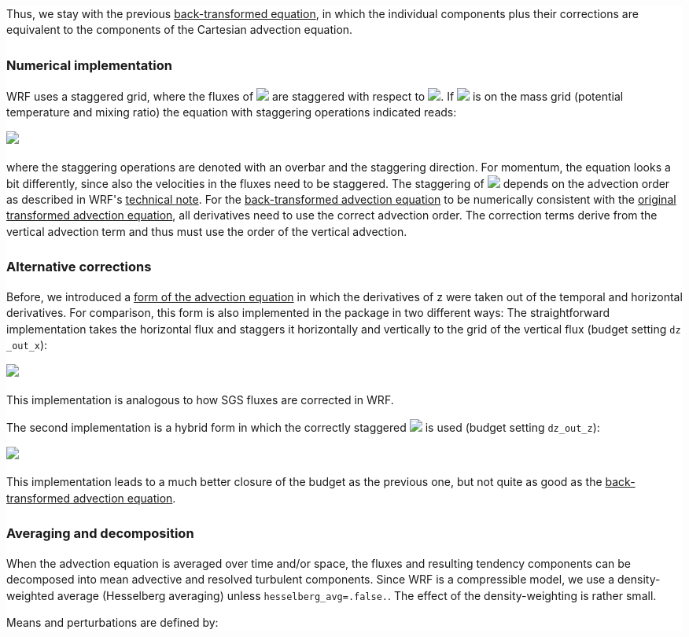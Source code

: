 Thus, we stay with the previous [back-transformed equation](#backtrans), in which the individual components plus their corrections are equivalent to the components of the Cartesian advection equation. 

### Numerical implementation

WRF uses a staggered grid, where the fluxes of ![](https://latex.codecogs.com/svg.latex?\psi)  are staggered with respect to ![](https://latex.codecogs.com/svg.latex?\psi). If ![](https://latex.codecogs.com/svg.latex?\psi) is on the mass grid (potential temperature and mixing ratio) the equation with staggering operations indicated reads:

![](https://latex.codecogs.com/svg.latex?z_\eta^{-1}\partial_{t}\left({\rho}z_\eta\psi\right)-\partial_{z}\left({\rho}z_t\overline{\psi}^z\right)=\sum_{i=1}^{2}\left[-z_\eta^{-1}\partial_{x_i}\left({\rho}z_{\eta}u_i\overline{\psi}^{x_i}\right)+\partial_{z}\left({\rho}z_{x_i}\overline{u_i}^{x_iz}\overline{\psi}^z\right)\right]-\partial_{z}\left({\rho}w\overline{\psi}^z\right))

where the staggering operations are denoted with an overbar and the staggering direction. For momentum, the equation looks a bit differently, since also the velocities in the fluxes need to be staggered. The staggering of ![](https://latex.codecogs.com/svg.latex?\psi) depends on the advection order as described in WRF's [technical note](https://www2.mmm.ucar.edu/wrf/users/docs/technote/contents.html). For the [back-transformed advection equation](#backtrans) to be numerically consistent with the [original transformed advection equation](#trans), all derivatives need to use the correct advection order. The correction terms derive from the vertical advection term and thus must use the order of the vertical advection.


### Alternative corrections

Before, we introduced a [form of the advection equation](#dz_out) in which the derivatives of z were taken out of the temporal and horizontal derivatives.
For comparison, this form is also implemented in the package in two different ways:
The straightforward implementation takes the horizontal flux and staggers it horizontally and vertically to the grid of the vertical flux (budget setting `dz_out_x`):

![](https://latex.codecogs.com/svg.latex?\partial_{t}\left({\rho}\psi\right)-\partial_{z}\left({\rho}\overline{\psi}^z\right)z_t=\sum_{i=1}^{2}\left[-\partial_{x_i}\left({\rho}u_i\overline{\psi}^{x_i}\right)+\partial_{z}\left(\overline{{\rho}u_i\overline{\psi}^{x_i}}^{x_iz}\right)\overline{z_{x_i}}^{x_i}\right]-\partial_{z}\left({\rho}w\overline{\psi}^{z}\right))

This implementation is analogous to how SGS fluxes are corrected in WRF.

The second implementation is a hybrid form in which the correctly staggered ![](https://latex.codecogs.com/svg.latex?\overline{\psi}^{z}) is used (budget setting `dz_out_z`):

<a name="dz_out_z">

![](https://latex.codecogs.com/svg.latex?\partial_{t}\left({\rho}\psi\right)-\partial_{z}\left({\rho}\overline{\psi}^z\right)z_t=\sum_{i=1}^{2}\left[-\partial_{x_i}\left({\rho}u_i\overline{\psi}^{x_i}\right)+\partial_{z}\left({\rho}\overline{u_i}^{x_iz}\overline{\psi}^{z}\right)\overline{z_{x_i}}^{x_i}\right]-\partial_{z}\left({\rho}w\overline{\psi}^{z}\right))

</a>

This implementation leads to a much better closure of the budget as the previous one, but not quite as good as the [back-transformed advection equation](#backtrans).


### Averaging and decomposition
When the advection equation is averaged over time and/or space, the fluxes and resulting tendency components can be decomposed into mean advective and resolved turbulent components.
Since WRF is a compressible model, we use a density-weighted average (Hesselberg averaging) unless `hesselberg_avg=.false.`. The effect of the density-weighting is rather small. 

Means and perturbations are defined by:
